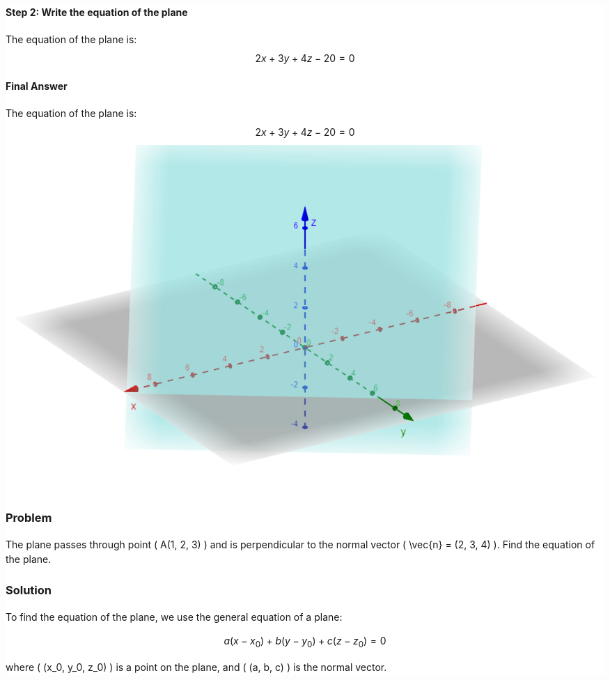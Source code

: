 #### Step 2: Write the equation of the plane  
The equation of the plane is:
$$
2x + 3y + 4z - 20 = 0
$$

#### Final Answer  
The equation of the plane is:
$$
2x + 3y + 4z - 20 = 0
$$
![ second image of the graph](geometry2.png)
### Problem

The plane passes through point \( A(1, 2, 3) \) and is perpendicular to the normal vector \( \vec{n} = (2, 3, 4) \). Find the equation of the plane.

### Solution

To find the equation of the plane, we use the general equation of a plane:

$$
a(x - x_0) + b(y - y_0) + c(z - z_0) = 0
$$

where \( (x_0, y_0, z_0) \) is a point on the plane, and \( (a, b, c) \) is the normal vector.
